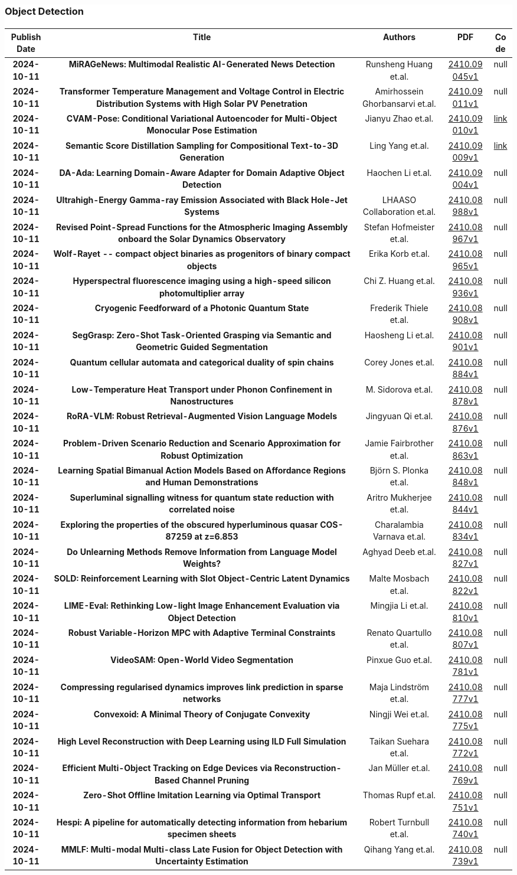 ### Object Detection
|Publish Date|Title|Authors|PDF|Code|
| :---: | :---: | :---: | :---: | :---: |
|**2024-10-11**|**MiRAGeNews: Multimodal Realistic AI-Generated News Detection**|Runsheng Huang et.al.|[2410.09045v1](http://arxiv.org/abs/2410.09045v1)|null|
|**2024-10-11**|**Transformer Temperature Management and Voltage Control in Electric Distribution Systems with High Solar PV Penetration**|Amirhossein Ghorbansarvi et.al.|[2410.09011v1](http://arxiv.org/abs/2410.09011v1)|null|
|**2024-10-11**|**CVAM-Pose: Conditional Variational Autoencoder for Multi-Object Monocular Pose Estimation**|Jianyu Zhao et.al.|[2410.09010v1](http://arxiv.org/abs/2410.09010v1)|[link](https://github.com/jzhao12/cvam-pose)|
|**2024-10-11**|**Semantic Score Distillation Sampling for Compositional Text-to-3D Generation**|Ling Yang et.al.|[2410.09009v1](http://arxiv.org/abs/2410.09009v1)|[link](https://github.com/yangling0818/semanticsds-3d)|
|**2024-10-11**|**DA-Ada: Learning Domain-Aware Adapter for Domain Adaptive Object Detection**|Haochen Li et.al.|[2410.09004v1](http://arxiv.org/abs/2410.09004v1)|null|
|**2024-10-11**|**Ultrahigh-Energy Gamma-ray Emission Associated with Black Hole-Jet Systems**|LHAASO Collaboration et.al.|[2410.08988v1](http://arxiv.org/abs/2410.08988v1)|null|
|**2024-10-11**|**Revised Point-Spread Functions for the Atmospheric Imaging Assembly onboard the Solar Dynamics Observatory**|Stefan Hofmeister et.al.|[2410.08967v1](http://arxiv.org/abs/2410.08967v1)|null|
|**2024-10-11**|**Wolf-Rayet -- compact object binaries as progenitors of binary compact objects**|Erika Korb et.al.|[2410.08965v1](http://arxiv.org/abs/2410.08965v1)|null|
|**2024-10-11**|**Hyperspectral fluorescence imaging using a high-speed silicon photomultiplier array**|Chi Z. Huang et.al.|[2410.08936v1](http://arxiv.org/abs/2410.08936v1)|null|
|**2024-10-11**|**Cryogenic Feedforward of a Photonic Quantum State**|Frederik Thiele et.al.|[2410.08908v1](http://arxiv.org/abs/2410.08908v1)|null|
|**2024-10-11**|**SegGrasp: Zero-Shot Task-Oriented Grasping via Semantic and Geometric Guided Segmentation**|Haosheng Li et.al.|[2410.08901v1](http://arxiv.org/abs/2410.08901v1)|null|
|**2024-10-11**|**Quantum cellular automata and categorical duality of spin chains**|Corey Jones et.al.|[2410.08884v1](http://arxiv.org/abs/2410.08884v1)|null|
|**2024-10-11**|**Low-Temperature Heat Transport under Phonon Confinement in Nanostructures**|M. Sidorova et.al.|[2410.08878v1](http://arxiv.org/abs/2410.08878v1)|null|
|**2024-10-11**|**RoRA-VLM: Robust Retrieval-Augmented Vision Language Models**|Jingyuan Qi et.al.|[2410.08876v1](http://arxiv.org/abs/2410.08876v1)|null|
|**2024-10-11**|**Problem-Driven Scenario Reduction and Scenario Approximation for Robust Optimization**|Jamie Fairbrother et.al.|[2410.08863v1](http://arxiv.org/abs/2410.08863v1)|null|
|**2024-10-11**|**Learning Spatial Bimanual Action Models Based on Affordance Regions and Human Demonstrations**|Björn S. Plonka et.al.|[2410.08848v1](http://arxiv.org/abs/2410.08848v1)|null|
|**2024-10-11**|**Superluminal signalling witness for quantum state reduction with correlated noise**|Aritro Mukherjee et.al.|[2410.08844v1](http://arxiv.org/abs/2410.08844v1)|null|
|**2024-10-11**|**Exploring the properties of the obscured hyperluminous quasar COS-87259 at z=6.853**|Charalambia Varnava et.al.|[2410.08834v1](http://arxiv.org/abs/2410.08834v1)|null|
|**2024-10-11**|**Do Unlearning Methods Remove Information from Language Model Weights?**|Aghyad Deeb et.al.|[2410.08827v1](http://arxiv.org/abs/2410.08827v1)|null|
|**2024-10-11**|**SOLD: Reinforcement Learning with Slot Object-Centric Latent Dynamics**|Malte Mosbach et.al.|[2410.08822v1](http://arxiv.org/abs/2410.08822v1)|null|
|**2024-10-11**|**LIME-Eval: Rethinking Low-light Image Enhancement Evaluation via Object Detection**|Mingjia Li et.al.|[2410.08810v1](http://arxiv.org/abs/2410.08810v1)|null|
|**2024-10-11**|**Robust Variable-Horizon MPC with Adaptive Terminal Constraints**|Renato Quartullo et.al.|[2410.08807v1](http://arxiv.org/abs/2410.08807v1)|null|
|**2024-10-11**|**VideoSAM: Open-World Video Segmentation**|Pinxue Guo et.al.|[2410.08781v1](http://arxiv.org/abs/2410.08781v1)|null|
|**2024-10-11**|**Compressing regularised dynamics improves link prediction in sparse networks**|Maja Lindström et.al.|[2410.08777v1](http://arxiv.org/abs/2410.08777v1)|null|
|**2024-10-11**|**Convexoid: A Minimal Theory of Conjugate Convexity**|Ningji Wei et.al.|[2410.08775v1](http://arxiv.org/abs/2410.08775v1)|null|
|**2024-10-11**|**High Level Reconstruction with Deep Learning using ILD Full Simulation**|Taikan Suehara et.al.|[2410.08772v1](http://arxiv.org/abs/2410.08772v1)|null|
|**2024-10-11**|**Efficient Multi-Object Tracking on Edge Devices via Reconstruction-Based Channel Pruning**|Jan Müller et.al.|[2410.08769v1](http://arxiv.org/abs/2410.08769v1)|null|
|**2024-10-11**|**Zero-Shot Offline Imitation Learning via Optimal Transport**|Thomas Rupf et.al.|[2410.08751v1](http://arxiv.org/abs/2410.08751v1)|null|
|**2024-10-11**|**Hespi: A pipeline for automatically detecting information from hebarium specimen sheets**|Robert Turnbull et.al.|[2410.08740v1](http://arxiv.org/abs/2410.08740v1)|null|
|**2024-10-11**|**MMLF: Multi-modal Multi-class Late Fusion for Object Detection with Uncertainty Estimation**|Qihang Yang et.al.|[2410.08739v1](http://arxiv.org/abs/2410.08739v1)|null|

